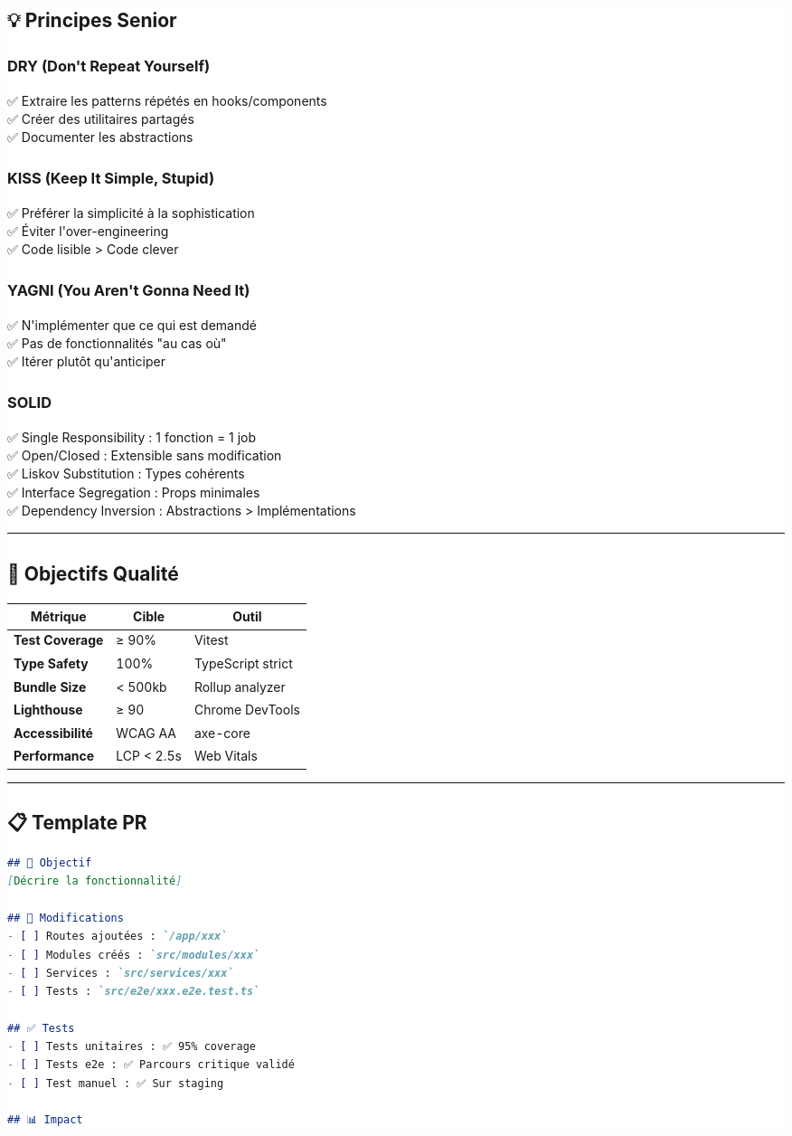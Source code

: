 
## 💡 Principes Senior

### DRY (Don't Repeat Yourself)
✅ Extraire les patterns répétés en hooks/components  
✅ Créer des utilitaires partagés  
✅ Documenter les abstractions

### KISS (Keep It Simple, Stupid)
✅ Préférer la simplicité à la sophistication  
✅ Éviter l'over-engineering  
✅ Code lisible > Code clever

### YAGNI (You Aren't Gonna Need It)
✅ N'implémenter que ce qui est demandé  
✅ Pas de fonctionnalités "au cas où"  
✅ Itérer plutôt qu'anticiper

### SOLID
✅ Single Responsibility : 1 fonction = 1 job  
✅ Open/Closed : Extensible sans modification  
✅ Liskov Substitution : Types cohérents  
✅ Interface Segregation : Props minimales  
✅ Dependency Inversion : Abstractions > Implémentations

---

## 🚀 Objectifs Qualité

| Métrique | Cible | Outil |
|----------|-------|-------|
| **Test Coverage** | ≥ 90% | Vitest |
| **Type Safety** | 100% | TypeScript strict |
| **Bundle Size** | < 500kb | Rollup analyzer |
| **Lighthouse** | ≥ 90 | Chrome DevTools |
| **Accessibilité** | WCAG AA | axe-core |
| **Performance** | LCP < 2.5s | Web Vitals |

---

## 📋 Template PR

```markdown
## 🎯 Objectif
[Décrire la fonctionnalité]

## 🔧 Modifications
- [ ] Routes ajoutées : `/app/xxx`
- [ ] Modules créés : `src/modules/xxx`
- [ ] Services : `src/services/xxx`
- [ ] Tests : `src/e2e/xxx.e2e.test.ts`

## ✅ Tests
- [ ] Tests unitaires : ✅ 95% coverage
- [ ] Tests e2e : ✅ Parcours critique validé
- [ ] Test manuel : ✅ Sur staging

## 📊 Impact
```